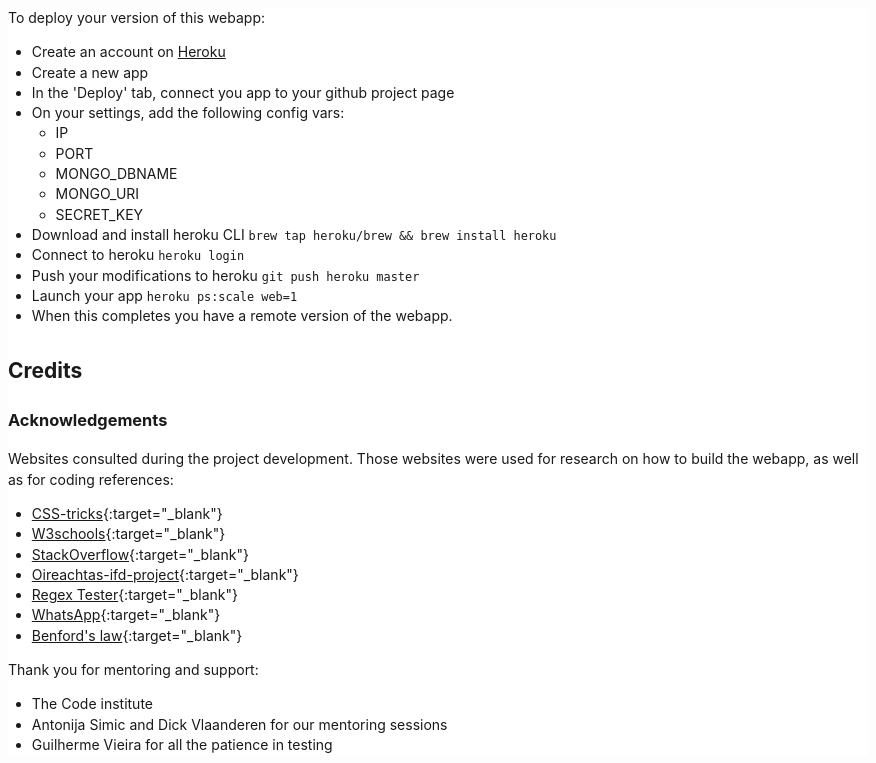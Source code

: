 
To deploy your version of this webapp:
- Create an account on [Heroku](https://dashboard.heroku.com/)
- Create a new app
- In the 'Deploy' tab, connect you app to your github project page
- On your settings, add the following config vars:
    - IP
    - PORT
    - MONGO_DBNAME
    - MONGO_URI
    - SECRET_KEY
- Download and install heroku CLI ```brew tap heroku/brew && brew install heroku```
- Connect to heroku ```heroku login```
- Push your modifications to heroku ```git push heroku master```
- Launch your app ```heroku ps:scale web=1```
- When this completes you have a remote version of the webapp.

## Credits

### Acknowledgements

Websites consulted during the project development. Those websites were used for research on how to build the webapp, as well as for coding references:
- [CSS-tricks](https://css-tricks.com/){:target="_blank"}
- [W3schools](https://www.w3schools.com/){:target="_blank"}
- [StackOverflow](https://stackoverflow.com/){:target="_blank"}
- [Oireachtas-ifd-project](https://github.com/Pattern-Projects/oireachtas-ifd-project/){:target="_blank"}
- [Regex Tester](https://regex101.com/){:target="_blank"}
- [WhatsApp](https://faq.whatsapp.com/android/chats/how-to-save-your-chat-history/?lang=en){:target="_blank"}
- [Benford's law](https://en.wikipedia.org/wiki/Benford%27s_law){:target="_blank"}


Thank you for mentoring and support:
 - The Code institute
 - Antonija Simic and Dick Vlaanderen for our mentoring sessions
 - Guilherme Vieira for all the patience in testing
